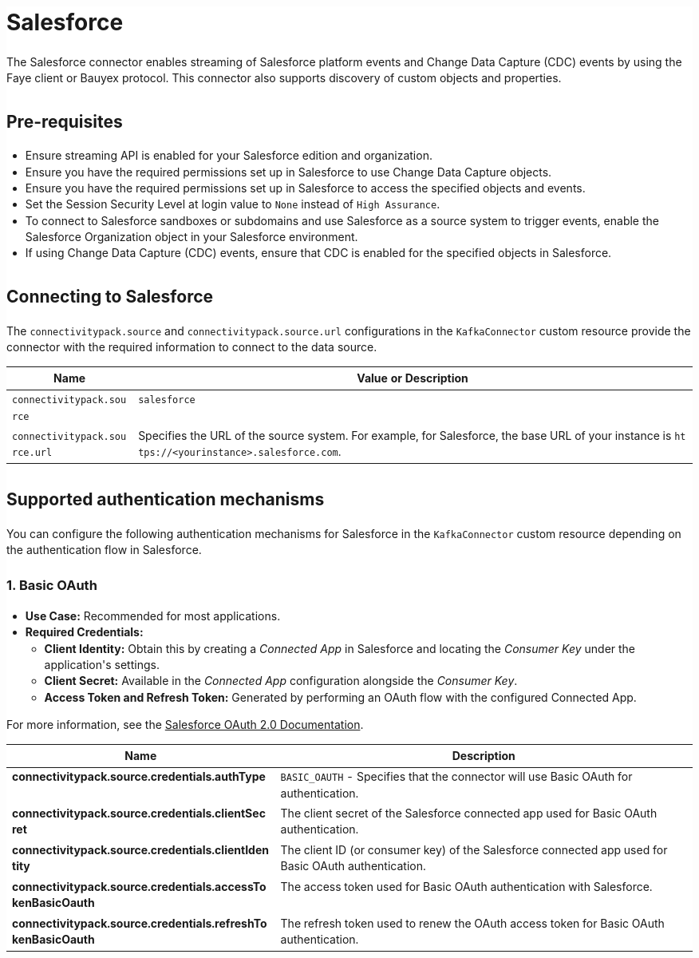 # Salesforce

The Salesforce connector enables streaming of Salesforce platform events and Change Data Capture (CDC) events by using the Faye client or Bauyex protocol. This connector also supports discovery of custom objects and properties.

## Pre-requisites

- Ensure streaming API is enabled for your Salesforce edition and organization.
- Ensure you have the required permissions set up in Salesforce to use Change Data Capture objects.
- Ensure you have the required permissions set up in Salesforce to access the specified objects and events.
- Set the Session Security Level at login value to `None` instead of `High Assurance`.
- To connect to Salesforce sandboxes or subdomains and use Salesforce as a source system to trigger events, enable the Salesforce Organization object in your Salesforce environment.
- If using Change Data Capture (CDC) events, ensure that CDC is enabled for the specified objects in Salesforce.

## Connecting to Salesforce

The `connectivitypack.source` and `connectivitypack.source.url` configurations in the `KafkaConnector` custom resource provide the connector with the required information to connect to the data source.

| **Name**                        | **Value or Description**                                                                                                        |
| ------------------------------- | ---------------------------------------------------------------------------------------------------------------------------- |
| `connectivitypack.source`  | `salesforce` |
| `connectivitypack.source.url` | Specifies the URL of the source system. For example, for Salesforce, the base URL of your instance is `https://<yourinstance>.salesforce.com`. |

## Supported authentication mechanisms

You can configure the following authentication mechanisms for Salesforce in the `KafkaConnector` custom resource depending on the authentication flow in Salesforce.

### 1. Basic OAuth

- **Use Case:** Recommended for most applications.
- **Required Credentials:**
  - **Client Identity:** Obtain this by creating a *Connected App* in Salesforce and locating the *Consumer Key* under the application's settings.
  - **Client Secret:** Available in the *Connected App* configuration alongside the *Consumer Key*.
  - **Access Token and Refresh Token:** Generated by performing an OAuth flow with the configured Connected App.

For more information, see the [Salesforce OAuth 2.0 Documentation](https://developer.salesforce.com/docs/atlas.en-us.api_rest.meta/api_rest/intro_understanding_web_server_oauth_flow.htm).

| **Name**                                                       | **Description**                                                                                      |
| -------------------------------------------------------------- | ---------------------------------------------------------------------------------------------------- |
| **connectivitypack.source.credentials.authType**               | `BASIC_OAUTH` - Specifies that the connector will use Basic OAuth for authentication.                |
| **connectivitypack.source.credentials.clientSecret**           | The client secret of the Salesforce connected app used for Basic OAuth authentication.               |
| **connectivitypack.source.credentials.clientIdentity**         | The client ID (or consumer key) of the Salesforce connected app used for Basic OAuth authentication. |
| **connectivitypack.source.credentials.accessTokenBasicOauth**  | The access token used for Basic OAuth authentication with Salesforce.                                |
| **connectivitypack.source.credentials.refreshTokenBasicOauth** | The refresh token used to renew the OAuth access token for Basic OAuth authentication.               |
